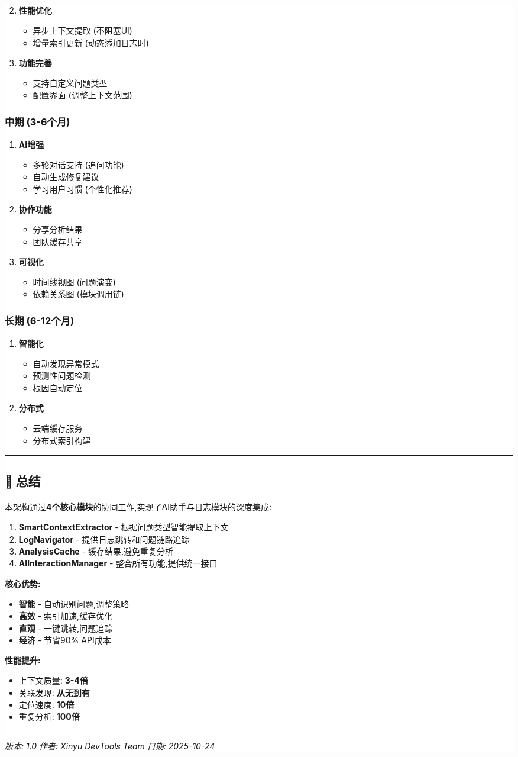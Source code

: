 2. **性能优化**
   - 异步上下文提取 (不阻塞UI)
   - 增量索引更新 (动态添加日志时)

3. **功能完善**
   - 支持自定义问题类型
   - 配置界面 (调整上下文范围)

### 中期 (3-6个月)

1. **AI增强**
   - 多轮对话支持 (追问功能)
   - 自动生成修复建议
   - 学习用户习惯 (个性化推荐)

2. **协作功能**
   - 分享分析结果
   - 团队缓存共享

3. **可视化**
   - 时间线视图 (问题演变)
   - 依赖关系图 (模块调用链)

### 长期 (6-12个月)

1. **智能化**
   - 自动发现异常模式
   - 预测性问题检测
   - 根因自动定位

2. **分布式**
   - 云端缓存服务
   - 分布式索引构建

---

## 📝 总结

本架构通过**4个核心模块**的协同工作,实现了AI助手与日志模块的深度集成:

1. **SmartContextExtractor** - 根据问题类型智能提取上下文
2. **LogNavigator** - 提供日志跳转和问题链路追踪
3. **AnalysisCache** - 缓存结果,避免重复分析
4. **AIInteractionManager** - 整合所有功能,提供统一接口

**核心优势:**
- **智能** - 自动识别问题,调整策略
- **高效** - 索引加速,缓存优化
- **直观** - 一键跳转,问题追踪
- **经济** - 节省90% API成本

**性能提升:**
- 上下文质量: **3-4倍**
- 关联发现: **从无到有**
- 定位速度: **10倍**
- 重复分析: **100倍**

---

*版本: 1.0*
*作者: Xinyu DevTools Team*
*日期: 2025-10-24*
